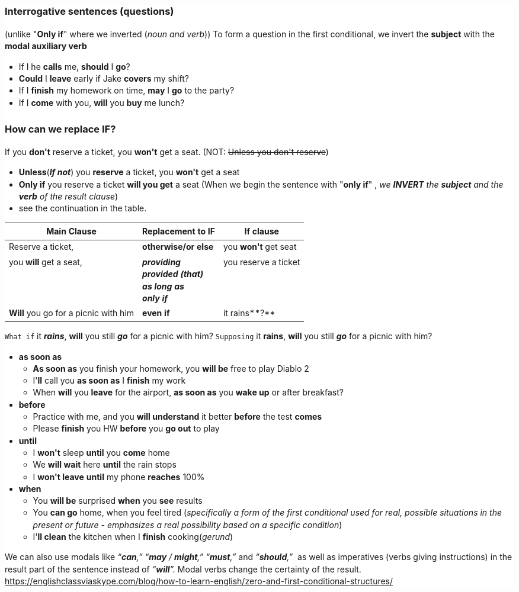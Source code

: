 ### Interrogative sentences (questions)

(unlike "**Only if**" where we inverted (*noun and verb*))
To form a question in the first conditional, we invert the **subject** with the **modal auxiliary verb** 

- If I he **calls** me, **should** I **go**?
- **Could** I **leave** early if Jake **covers** my shift?
- If I **finish** my homework on time, **may** I **go** to the party?
- If I **come** with you, **will** you **buy** me lunch?
### How can we replace IF?

If you **don't** reserve a ticket, you **won't** get a seat. (NOT: ~~Unless you don't reserve~~)

- **Unless**(***If not***) you **reserve** a ticket, you **won't** get a seat
- **Only if** you reserve a ticket **will you get** a seat (When we begin the sentence with "**only if**" , *we **INVERT** the **subject** and the **verb** of the result clause*)
- see the continuation in the table.

| Main Clause                           | Replacement to IF                                           | If clause              |
| ------------------------------------- | ----------------------------------------------------------- | ---------------------- |
| Reserve a ticket,                     | **otherwise/or else**                                       | you **won't** get seat |
| you **will** get a seat,              | ***providing<br>provided (that)<br>as long as<br>only if*** | you reserve a ticket   |
| **Will** you go for a picnic with him | **even if**                                                 | it rains**?**          |
`What if` it ***rains***, **will** you still ***go*** for a picnic with him?
`Supposing` it **rains**, **will** you still ***go*** for a picnic with him?


- **as soon as**
	- **As soon as** you finish your homework, you **will be** free to play Diablo 2
	- I'**ll** call you **as soon as** I **finish** my work
	- When **will** you **leave** for the airport, **as soon as** you **wake up** or after breakfast?
- **before**
	- Practice with me, and you **will understand** it better **before** the test **comes**
	- Please **finish** you HW **before** you **go out** to play
- **until**
	- I **won't** sleep **until** you **come** home
	- We **will wait** here **until** the rain stops
	- I **won't leave** **until** my phone **reaches** 100%
- **when**
	- You **will be** surprised **when** you **see** results
	- You **can go** home, when you feel tired
	  (*specifically a form of the first conditional used for real, possible situations in the present or future - emphasizes a real possibility based on a specific condition*)
	- I'**ll clean** the kitchen when I **finish** cooking(*gerund*)


We can also use modals like _“**can**,” “**may** / **might**,” “**must**,”_ and _“**should**,”_  as well as imperatives (verbs giving instructions) in the result part of the sentence instead of _“**will**”._ Modal verbs change the certainty of the result.
https://englishclassviaskype.com/blog/how-to-learn-english/zero-and-first-conditional-structures/
